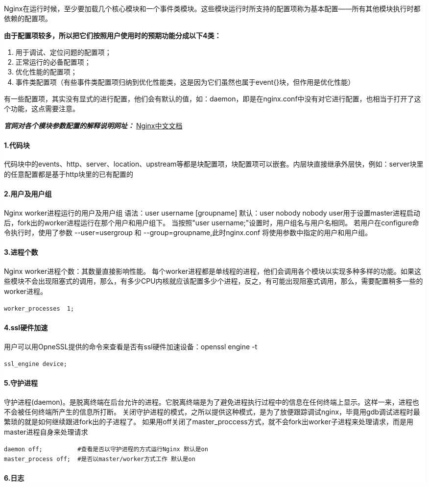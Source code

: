 Nginx在运行时候，至少要加载几个核心模块和一个事件类模块。这些模块运行时所支持的配置项称为基本配置——所有其他模块执行时都依赖的配置项。

**由于配置项较多，所以把它们按照用户使用时的预期功能分成以下4类：**

1. 用于调试、定位问题的配置项；
2. 正常运行的必备配置项；
3. 优化性能的配置项；
4. 事件类配置项（有些事件类配置项归纳到优化性能类，这是因为它们虽然也属于event{}块，但作用是优化性能）

有一些配置项，其实没有显式的进行配置，他们会有默认的值，如：daemon，即是在nginx.conf中没有对它进行配置，也相当于打开了这个功能，这点需要注意。

***官网对各个模块参数配置的解释说明网址：*** [Nginx中文文档](http://www.nginx.cn/doc/index.html)

#### 1.代码块

代码块中的events、http、server、location、upstream等都是块配置项，块配置项可以嵌套。内层块直接继承外层快，例如：server块里的任意配置都是基于http块里的已有配置的

#### 2.用户及用户组

Nginx worker进程运行的用户及用户组 
语法：user  username [groupname] 
默认：user nobody nobody
user用于设置master进程启动后，fork出的worker进程运行在那个用户和用户组下。
当按照"user username;"设置时，用户组名与用户名相同。
若用户在configure命令执行时，使用了参数  --user=usergroup  和 --group=groupname,此时nginx.conf 将使用参数中指定的用户和用户组。

#### 3.进程个数

Nginx worker进程个数：其数量直接影响性能。
每个worker进程都是单线程的进程，他们会调用各个模块以实现多种多样的功能。如果这些模块不会出现阻塞式的调用，那么，有多少CPU内核就应该配置多少个进程，反之，有可能出现阻塞式调用，那么，需要配置稍多一些的worker进程。

```nginx
worker_processes  1;
```

#### 4.ssl硬件加速

用户可以用OpneSSL提供的命令来查看是否有ssl硬件加速设备：openssl engine -t

```nginx
ssl_engine device;
```

#### 5.守护进程

守护进程(daemon)。是脱离终端在后台允许的进程。它脱离终端是为了避免进程执行过程中的信息在任何终端上显示。这样一来，进程也不会被任何终端所产生的信息所打断。
关闭守护进程的模式，之所以提供这种模式，是为了放便跟踪调试nginx，毕竟用gdb调试进程时最繁琐的就是如何继续跟进fork出的子进程了。
如果用off关闭了master_proccess方式，就不会fork出worker子进程来处理请求，而是用master进程自身来处理请求

```nginx
daemon off;          #查看是否以守护进程的方式运行Nginx 默认是on 
master_process off;  #是否以master/worker方式工作 默认是on
```

#### 6.日志
